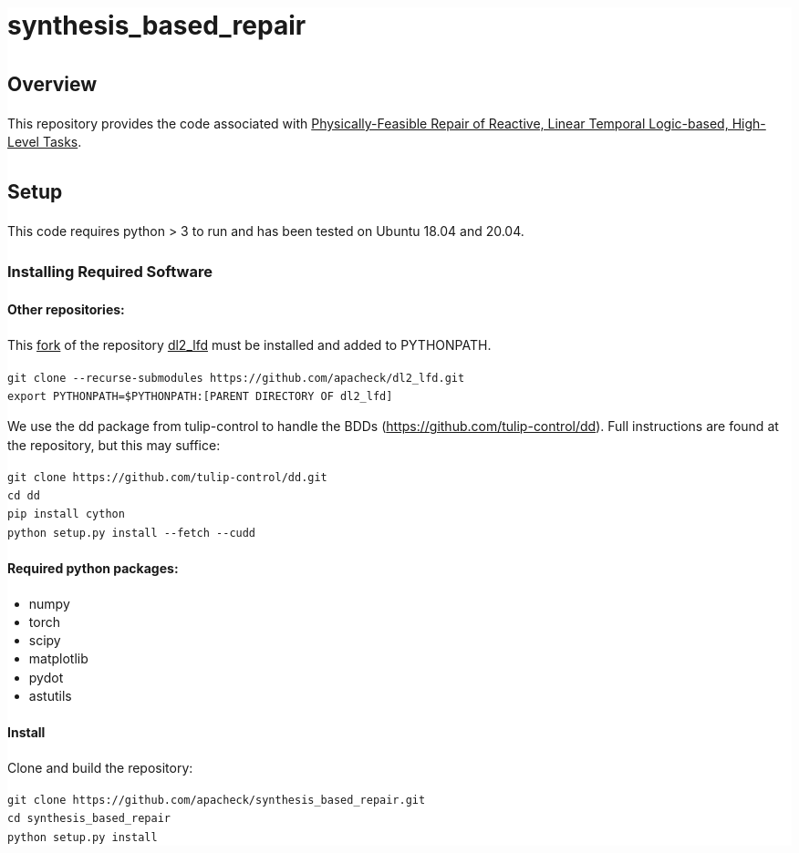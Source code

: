 # synthesis_based_repair

## Overview

This repository provides the code associated with [Physically-Feasible Repair of Reactive, Linear Temporal Logic-based, High-Level Tasks](https://www.overleaf.com/project/5ddc44589d7d75000192b562).

## Setup

This code requires python > 3 to run and has been tested on Ubuntu 18.04 and 20.04.

### Installing Required Software

#### Other repositories:

This [fork](https://github.com/apacheck/dl2_lfd) of the repository [dl2_lfd](https://github.com/craigiedon/dl2_lfd) must be installed and added to PYTHONPATH.

```shell
git clone --recurse-submodules https://github.com/apacheck/dl2_lfd.git
export PYTHONPATH=$PYTHONPATH:[PARENT DIRECTORY OF dl2_lfd]
```



We use the dd package from tulip-control to handle the BDDs (<https://github.com/tulip-control/dd>).
Full instructions are found at the repository, but this may suffice:

```shell
git clone https://github.com/tulip-control/dd.git
cd dd
pip install cython
python setup.py install --fetch --cudd
```

#### Required python packages:

- numpy
- torch
- scipy
- matplotlib
- pydot
- astutils

#### Install

Clone and build the repository:

```shell
git clone https://github.com/apacheck/synthesis_based_repair.git
cd synthesis_based_repair
python setup.py install
```
